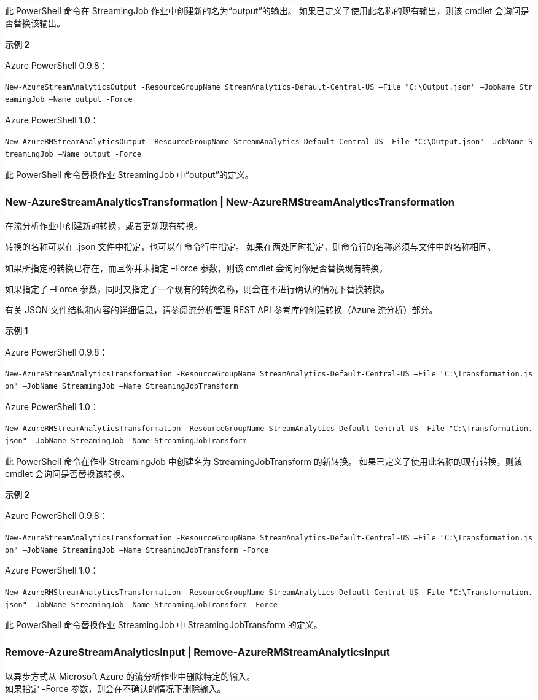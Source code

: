 此 PowerShell 命令在 StreamingJob 作业中创建新的名为“output”的输出。 如果已定义了使用此名称的现有输出，则该 cmdlet 会询问是否替换该输出。

**示例 2**

Azure PowerShell 0.9.8：  

    New-AzureStreamAnalyticsOutput -ResourceGroupName StreamAnalytics-Default-Central-US –File "C:\Output.json" –JobName StreamingJob –Name output -Force

Azure PowerShell 1.0：  

    New-AzureRMStreamAnalyticsOutput -ResourceGroupName StreamAnalytics-Default-Central-US –File "C:\Output.json" –JobName StreamingJob –Name output -Force

此 PowerShell 命令替换作业 StreamingJob 中“output”的定义。

### <a name="new-azurestreamanalyticstransformation--new-azurermstreamanalyticstransformation"></a>New-AzureStreamAnalyticsTransformation | New-AzureRMStreamAnalyticsTransformation
在流分析作业中创建新的转换，或者更新现有转换。

转换的名称可以在 .json 文件中指定，也可以在命令行中指定。 如果在两处同时指定，则命令行的名称必须与文件中的名称相同。

如果所指定的转换已存在，而且你并未指定 –Force 参数，则该 cmdlet 会询问你是否替换现有转换。

如果指定了 –Force 参数，同时又指定了一个现有的转换名称，则会在不进行确认的情况下替换转换。

有关 JSON 文件结构和内容的详细信息，请参阅[流分析管理 REST API 参考库][stream.analytics.rest.api.reference]的[创建转换（Azure 流分析）][msdn-rest-api-create-stream-analytics-transformation]部分。

**示例 1**

Azure PowerShell 0.9.8：  

    New-AzureStreamAnalyticsTransformation -ResourceGroupName StreamAnalytics-Default-Central-US –File "C:\Transformation.json" –JobName StreamingJob –Name StreamingJobTransform

Azure PowerShell 1.0：  

    New-AzureRMStreamAnalyticsTransformation -ResourceGroupName StreamAnalytics-Default-Central-US –File "C:\Transformation.json" –JobName StreamingJob –Name StreamingJobTransform

此 PowerShell 命令在作业 StreamingJob 中创建名为 StreamingJobTransform 的新转换。 如果已定义了使用此名称的现有转换，则该 cmdlet 会询问是否替换该转换。

**示例 2**

Azure PowerShell 0.9.8：  

    New-AzureStreamAnalyticsTransformation -ResourceGroupName StreamAnalytics-Default-Central-US –File "C:\Transformation.json" –JobName StreamingJob –Name StreamingJobTransform -Force

Azure PowerShell 1.0：  

    New-AzureRMStreamAnalyticsTransformation -ResourceGroupName StreamAnalytics-Default-Central-US –File "C:\Transformation.json" –JobName StreamingJob –Name StreamingJobTransform -Force

 此 PowerShell 命令替换作业 StreamingJob 中 StreamingJobTransform 的定义。

### <a name="remove-azurestreamanalyticsinput--remove-azurermstreamanalyticsinput"></a>Remove-AzureStreamAnalyticsInput | Remove-AzureRMStreamAnalyticsInput
以异步方式从 Microsoft Azure 的流分析作业中删除特定的输入。  
如果指定 -Force 参数，则会在不确认的情况下删除输入。


[msdn-switch-azuremode]: http://msdn.microsoft.com/library/dn722470.aspx
[powershell-install]: http://azure.microsoft.com/documentation/articles/powershell-install-configure/
[msdn-rest-api-create-stream-analytics-job]: https://msdn.microsoft.com/library/dn834994.aspx
[msdn-rest-api-create-stream-analytics-input]: https://msdn.microsoft.com/library/dn835010.aspx
[msdn-rest-api-create-stream-analytics-output]: https://msdn.microsoft.com/library/dn835015.aspx
[msdn-rest-api-create-stream-analytics-transformation]: https://msdn.microsoft.com/library/dn835007.aspx
[stream.analytics.introduction]: stream-analytics-introduction.md
[stream.analytics.get.started]: stream-analytics-real-time-fraud-detection.md
[stream.analytics.developer.guide]: ../stream-analytics-developer-guide.md
[stream.analytics.scale.jobs]: stream-analytics-scale-jobs.md
[stream.analytics.query.language.reference]: http://go.microsoft.com/fwlink/?LinkID=513299
[stream.analytics.rest.api.reference]: http://go.microsoft.com/fwlink/?LinkId=517301